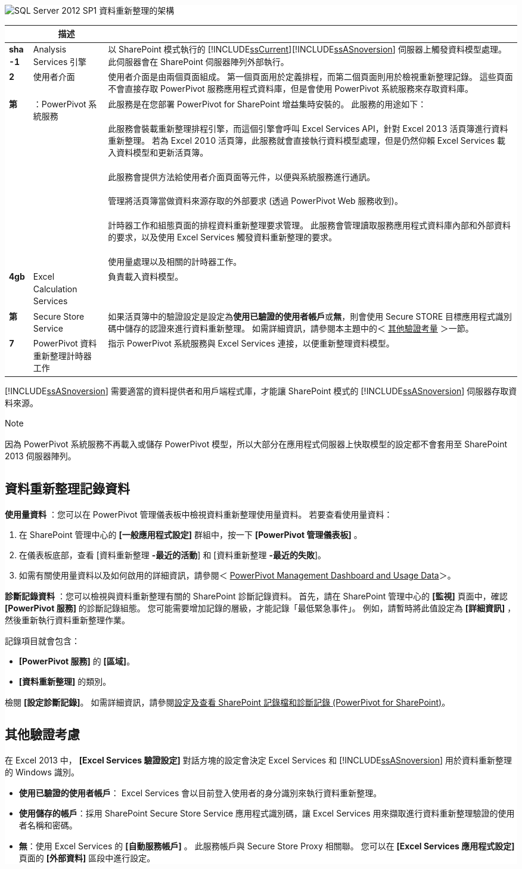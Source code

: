  ![SQL Server 2012 SP1 資料重新整理的架構](../media/as-scheduled-data-refresh2012sp1-architecture.gif "SQL Server 2012 SP1 資料重新整理的架構")  
  
||描述||  
|-|-----------------|-|  
|**sha-1**|Analysis Services 引擎|以 SharePoint 模式執行的 [!INCLUDE[ssCurrent](../../includes/sscurrent-md.md)][!INCLUDE[ssASnoversion](../../includes/ssasnoversion-md.md)] 伺服器上觸發資料模型處理。 此伺服器會在 SharePoint 伺服器陣列外部執行。|  
|**2**|使用者介面|使用者介面是由兩個頁面組成。 第一個頁面用於定義排程，而第二個頁面則用於檢視重新整理記錄。 這些頁面不會直接存取 PowerPivot 服務應用程式資料庫，但是會使用 PowerPivot 系統服務來存取資料庫。|  
|**第**|：PowerPivot 系統服務|此服務是在您部署 PowerPivot for SharePoint 增益集時安裝的。 此服務的用途如下：<br /><br /> 此服務會裝載重新整理排程引擎，而這個引擎會呼叫 Excel Services API，針對 Excel 2013 活頁簿進行資料重新整理。 若為 Excel 2010 活頁簿，此服務就會直接執行資料模型處理，但是仍然仰賴 Excel Services 載入資料模型和更新活頁簿。<br /><br /> 此服務會提供方法給使用者介面頁面等元件，以便與系統服務進行通訊。<br /><br /> 管理將活頁簿當做資料來源存取的外部要求 (透過 PowerPivot Web 服務收到)。<br /><br /> 計時器工作和組態頁面的排程資料重新整理要求管理。 此服務會管理讀取服務應用程式資料庫內部和外部資料的要求，以及使用 Excel Services 觸發資料重新整理的要求。<br /><br /> 使用量處理以及相關的計時器工作。|  
|**4gb**|Excel Calculation Services|負責載入資料模型。|  
|**第**|Secure Store Service|如果活頁簿中的驗證設定是設定為**使用已驗證的使用者帳戶**或**無**，則會使用 Secure STORE 目標應用程式識別碼中儲存的認證來進行資料重新整理。 如需詳細資訊，請參閱本主題中的＜ [其他驗證考量](#datarefresh_additional_authentication) ＞一節。|  
|**7**|PowerPivot 資料重新整理計時器工作|指示 PowerPivot 系統服務與 Excel Services 連接，以便重新整理資料模型。|  
  
 [!INCLUDE[ssASnoversion](../../includes/ssasnoversion-md.md)] 需要適當的資料提供者和用戶端程式庫，才能讓 SharePoint 模式的 [!INCLUDE[ssASnoversion](../../includes/ssasnoversion-md.md)] 伺服器存取資料來源。  
  
> [!NOTE]  
>  因為 PowerPivot 系統服務不再載入或儲存 PowerPivot 模型，所以大部分在應用程式伺服器上快取模型的設定都不會套用至 SharePoint 2013 伺服器陣列。  
  
## <a name="data-refresh-log-data"></a>資料重新整理記錄資料  
 **使用量資料** ：您可以在 PowerPivot 管理儀表板中檢視資料重新整理使用量資料。 若要查看使用量資料：  
  
1.  在 SharePoint 管理中心的 **[一般應用程式設定]** 群組中，按一下 **[PowerPivot 管理儀表板]** 。  
  
2.  在儀表板底部，查看 [資料重新整理 **-最近的活動**] 和 [資料重新整理 **-最近的失敗**]。  
  
3.  如需有關使用量資料以及如何啟用的詳細資訊，請參閱＜ [PowerPivot Management Dashboard and Usage Data](power-pivot-management-dashboard-and-usage-data.md)＞。  
  
 **診斷記錄資料** ：您可以檢視與資料重新整理有關的 SharePoint 診斷記錄資料。 首先，請在 SharePoint 管理中心的 **[監視]** 頁面中，確認 **[PowerPivot 服務]** 的診斷記錄組態。 您可能需要增加記錄的層級，才能記錄「最低緊急事件」。 例如，請暫時將此值設定為 **[詳細資訊]** ，然後重新執行資料重新整理作業。  
  
 記錄項目就會包含：  
  
-   **[PowerPivot 服務]** 的 **[區域]**。  
  
-   **[資料重新整理]** 的類別。  
  
 檢閱 **[設定診斷記錄]**。 如需詳細資訊，請參閱[設定及查看 SharePoint 記錄檔和診斷記錄 &#40;PowerPivot for SharePoint&#41;](configure-and-view-sharepoint-and-diagnostic-logging.md)。  
  
##  <a name="additional-authentication-considerations"></a><a name="datarefresh_additional_authentication"></a>其他驗證考慮  
 在 Excel 2013 中， **[Excel Services 驗證設定]** 對話方塊的設定會決定 Excel Services 和 [!INCLUDE[ssASnoversion](../../includes/ssasnoversion-md.md)] 用於資料重新整理的 Windows 識別。  
  
-   **使用已驗證的使用者帳戶**： Excel Services 會以目前登入使用者的身分識別來執行資料重新整理。  
  
-   **使用儲存的帳戶**：採用 SharePoint Secure Store Service 應用程式識別碼，讓 Excel Services 用來擷取進行資料重新整理驗證的使用者名稱和密碼。  
  
-   **無**：使用 Excel Services 的 **[自動服務帳戶]** 。 此服務帳戶與 Secure Store Proxy 相關聯。 您可以在 **[Excel Services 應用程式設定]** 頁面的 **[外部資料]** 區段中進行設定。  
  